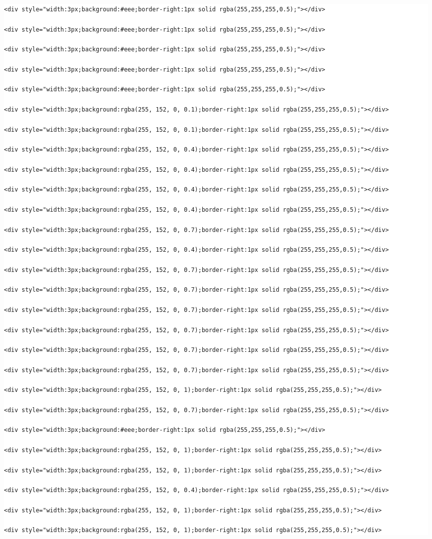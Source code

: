    <div style="width:3px;background:#eee;border-right:1px solid rgba(255,255,255,0.5);"></div>
    
    <div style="width:3px;background:#eee;border-right:1px solid rgba(255,255,255,0.5);"></div>
    
    <div style="width:3px;background:#eee;border-right:1px solid rgba(255,255,255,0.5);"></div>
    
    <div style="width:3px;background:#eee;border-right:1px solid rgba(255,255,255,0.5);"></div>
    
    <div style="width:3px;background:#eee;border-right:1px solid rgba(255,255,255,0.5);"></div>
    
    <div style="width:3px;background:rgba(255, 152, 0, 0.1);border-right:1px solid rgba(255,255,255,0.5);"></div>
    
    <div style="width:3px;background:rgba(255, 152, 0, 0.1);border-right:1px solid rgba(255,255,255,0.5);"></div>
    
    <div style="width:3px;background:rgba(255, 152, 0, 0.4);border-right:1px solid rgba(255,255,255,0.5);"></div>
    
    <div style="width:3px;background:rgba(255, 152, 0, 0.4);border-right:1px solid rgba(255,255,255,0.5);"></div>
    
    <div style="width:3px;background:rgba(255, 152, 0, 0.4);border-right:1px solid rgba(255,255,255,0.5);"></div>
    
    <div style="width:3px;background:rgba(255, 152, 0, 0.4);border-right:1px solid rgba(255,255,255,0.5);"></div>
    
    <div style="width:3px;background:rgba(255, 152, 0, 0.7);border-right:1px solid rgba(255,255,255,0.5);"></div>
    
    <div style="width:3px;background:rgba(255, 152, 0, 0.4);border-right:1px solid rgba(255,255,255,0.5);"></div>
    
    <div style="width:3px;background:rgba(255, 152, 0, 0.7);border-right:1px solid rgba(255,255,255,0.5);"></div>
    
    <div style="width:3px;background:rgba(255, 152, 0, 0.7);border-right:1px solid rgba(255,255,255,0.5);"></div>
    
    <div style="width:3px;background:rgba(255, 152, 0, 0.7);border-right:1px solid rgba(255,255,255,0.5);"></div>
    
    <div style="width:3px;background:rgba(255, 152, 0, 0.7);border-right:1px solid rgba(255,255,255,0.5);"></div>
    
    <div style="width:3px;background:rgba(255, 152, 0, 0.7);border-right:1px solid rgba(255,255,255,0.5);"></div>
    
    <div style="width:3px;background:rgba(255, 152, 0, 0.7);border-right:1px solid rgba(255,255,255,0.5);"></div>
    
    <div style="width:3px;background:rgba(255, 152, 0, 1);border-right:1px solid rgba(255,255,255,0.5);"></div>
    
    <div style="width:3px;background:rgba(255, 152, 0, 0.7);border-right:1px solid rgba(255,255,255,0.5);"></div>
    
    <div style="width:3px;background:#eee;border-right:1px solid rgba(255,255,255,0.5);"></div>
    
    <div style="width:3px;background:rgba(255, 152, 0, 1);border-right:1px solid rgba(255,255,255,0.5);"></div>
    
    <div style="width:3px;background:rgba(255, 152, 0, 1);border-right:1px solid rgba(255,255,255,0.5);"></div>
    
    <div style="width:3px;background:rgba(255, 152, 0, 0.4);border-right:1px solid rgba(255,255,255,0.5);"></div>
    
    <div style="width:3px;background:rgba(255, 152, 0, 1);border-right:1px solid rgba(255,255,255,0.5);"></div>
    
    <div style="width:3px;background:rgba(255, 152, 0, 1);border-right:1px solid rgba(255,255,255,0.5);"></div>
    